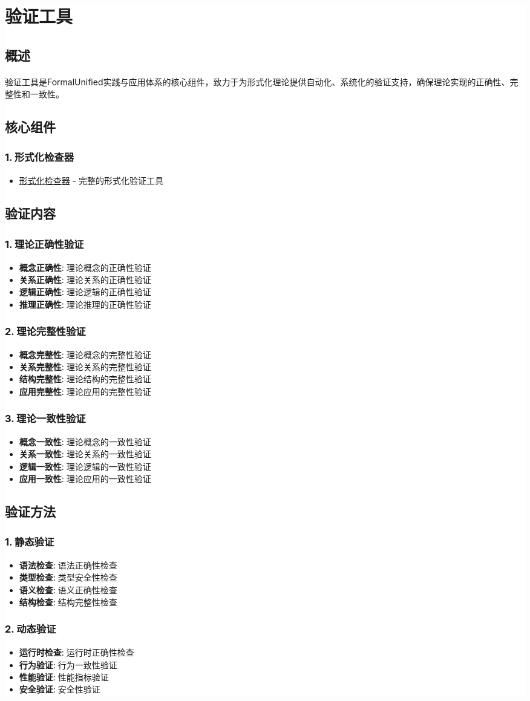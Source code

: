 # 验证工具

## 概述

验证工具是FormalUnified实践与应用体系的核心组件，致力于为形式化理论提供自动化、系统化的验证支持，确保理论实现的正确性、完整性和一致性。

## 核心组件

### 1. 形式化检查器

- [形式化检查器](formal_checker.py) - 完整的形式化验证工具

## 验证内容

### 1. 理论正确性验证

- **概念正确性**: 理论概念的正确性验证
- **关系正确性**: 理论关系的正确性验证
- **逻辑正确性**: 理论逻辑的正确性验证
- **推理正确性**: 理论推理的正确性验证

### 2. 理论完整性验证

- **概念完整性**: 理论概念的完整性验证
- **关系完整性**: 理论关系的完整性验证
- **结构完整性**: 理论结构的完整性验证
- **应用完整性**: 理论应用的完整性验证

### 3. 理论一致性验证

- **概念一致性**: 理论概念的一致性验证
- **关系一致性**: 理论关系的一致性验证
- **逻辑一致性**: 理论逻辑的一致性验证
- **应用一致性**: 理论应用的一致性验证

## 验证方法

### 1. 静态验证

- **语法检查**: 语法正确性检查
- **类型检查**: 类型安全性检查
- **语义检查**: 语义正确性检查
- **结构检查**: 结构完整性检查

### 2. 动态验证

- **运行时检查**: 运行时正确性检查
- **行为验证**: 行为一致性验证
- **性能验证**: 性能指标验证
- **安全验证**: 安全性验证
